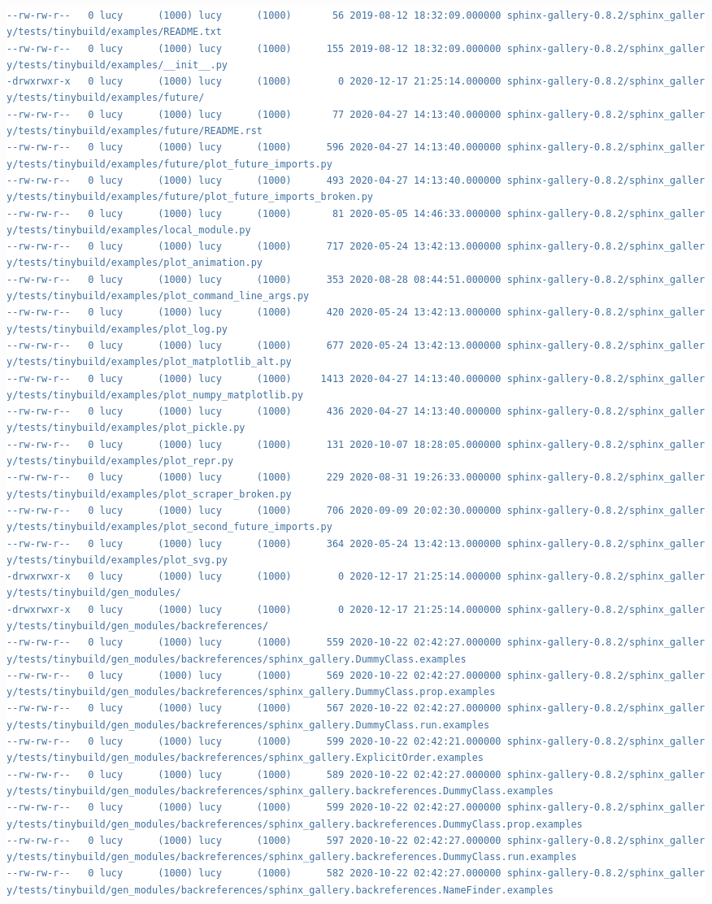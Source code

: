 ```diff
--rw-rw-r--   0 lucy      (1000) lucy      (1000)       56 2019-08-12 18:32:09.000000 sphinx-gallery-0.8.2/sphinx_gallery/tests/tinybuild/examples/README.txt
--rw-rw-r--   0 lucy      (1000) lucy      (1000)      155 2019-08-12 18:32:09.000000 sphinx-gallery-0.8.2/sphinx_gallery/tests/tinybuild/examples/__init__.py
-drwxrwxr-x   0 lucy      (1000) lucy      (1000)        0 2020-12-17 21:25:14.000000 sphinx-gallery-0.8.2/sphinx_gallery/tests/tinybuild/examples/future/
--rw-rw-r--   0 lucy      (1000) lucy      (1000)       77 2020-04-27 14:13:40.000000 sphinx-gallery-0.8.2/sphinx_gallery/tests/tinybuild/examples/future/README.rst
--rw-rw-r--   0 lucy      (1000) lucy      (1000)      596 2020-04-27 14:13:40.000000 sphinx-gallery-0.8.2/sphinx_gallery/tests/tinybuild/examples/future/plot_future_imports.py
--rw-rw-r--   0 lucy      (1000) lucy      (1000)      493 2020-04-27 14:13:40.000000 sphinx-gallery-0.8.2/sphinx_gallery/tests/tinybuild/examples/future/plot_future_imports_broken.py
--rw-rw-r--   0 lucy      (1000) lucy      (1000)       81 2020-05-05 14:46:33.000000 sphinx-gallery-0.8.2/sphinx_gallery/tests/tinybuild/examples/local_module.py
--rw-rw-r--   0 lucy      (1000) lucy      (1000)      717 2020-05-24 13:42:13.000000 sphinx-gallery-0.8.2/sphinx_gallery/tests/tinybuild/examples/plot_animation.py
--rw-rw-r--   0 lucy      (1000) lucy      (1000)      353 2020-08-28 08:44:51.000000 sphinx-gallery-0.8.2/sphinx_gallery/tests/tinybuild/examples/plot_command_line_args.py
--rw-rw-r--   0 lucy      (1000) lucy      (1000)      420 2020-05-24 13:42:13.000000 sphinx-gallery-0.8.2/sphinx_gallery/tests/tinybuild/examples/plot_log.py
--rw-rw-r--   0 lucy      (1000) lucy      (1000)      677 2020-05-24 13:42:13.000000 sphinx-gallery-0.8.2/sphinx_gallery/tests/tinybuild/examples/plot_matplotlib_alt.py
--rw-rw-r--   0 lucy      (1000) lucy      (1000)     1413 2020-04-27 14:13:40.000000 sphinx-gallery-0.8.2/sphinx_gallery/tests/tinybuild/examples/plot_numpy_matplotlib.py
--rw-rw-r--   0 lucy      (1000) lucy      (1000)      436 2020-04-27 14:13:40.000000 sphinx-gallery-0.8.2/sphinx_gallery/tests/tinybuild/examples/plot_pickle.py
--rw-rw-r--   0 lucy      (1000) lucy      (1000)      131 2020-10-07 18:28:05.000000 sphinx-gallery-0.8.2/sphinx_gallery/tests/tinybuild/examples/plot_repr.py
--rw-rw-r--   0 lucy      (1000) lucy      (1000)      229 2020-08-31 19:26:33.000000 sphinx-gallery-0.8.2/sphinx_gallery/tests/tinybuild/examples/plot_scraper_broken.py
--rw-rw-r--   0 lucy      (1000) lucy      (1000)      706 2020-09-09 20:02:30.000000 sphinx-gallery-0.8.2/sphinx_gallery/tests/tinybuild/examples/plot_second_future_imports.py
--rw-rw-r--   0 lucy      (1000) lucy      (1000)      364 2020-05-24 13:42:13.000000 sphinx-gallery-0.8.2/sphinx_gallery/tests/tinybuild/examples/plot_svg.py
-drwxrwxr-x   0 lucy      (1000) lucy      (1000)        0 2020-12-17 21:25:14.000000 sphinx-gallery-0.8.2/sphinx_gallery/tests/tinybuild/gen_modules/
-drwxrwxr-x   0 lucy      (1000) lucy      (1000)        0 2020-12-17 21:25:14.000000 sphinx-gallery-0.8.2/sphinx_gallery/tests/tinybuild/gen_modules/backreferences/
--rw-rw-r--   0 lucy      (1000) lucy      (1000)      559 2020-10-22 02:42:27.000000 sphinx-gallery-0.8.2/sphinx_gallery/tests/tinybuild/gen_modules/backreferences/sphinx_gallery.DummyClass.examples
--rw-rw-r--   0 lucy      (1000) lucy      (1000)      569 2020-10-22 02:42:27.000000 sphinx-gallery-0.8.2/sphinx_gallery/tests/tinybuild/gen_modules/backreferences/sphinx_gallery.DummyClass.prop.examples
--rw-rw-r--   0 lucy      (1000) lucy      (1000)      567 2020-10-22 02:42:27.000000 sphinx-gallery-0.8.2/sphinx_gallery/tests/tinybuild/gen_modules/backreferences/sphinx_gallery.DummyClass.run.examples
--rw-rw-r--   0 lucy      (1000) lucy      (1000)      599 2020-10-22 02:42:21.000000 sphinx-gallery-0.8.2/sphinx_gallery/tests/tinybuild/gen_modules/backreferences/sphinx_gallery.ExplicitOrder.examples
--rw-rw-r--   0 lucy      (1000) lucy      (1000)      589 2020-10-22 02:42:27.000000 sphinx-gallery-0.8.2/sphinx_gallery/tests/tinybuild/gen_modules/backreferences/sphinx_gallery.backreferences.DummyClass.examples
--rw-rw-r--   0 lucy      (1000) lucy      (1000)      599 2020-10-22 02:42:27.000000 sphinx-gallery-0.8.2/sphinx_gallery/tests/tinybuild/gen_modules/backreferences/sphinx_gallery.backreferences.DummyClass.prop.examples
--rw-rw-r--   0 lucy      (1000) lucy      (1000)      597 2020-10-22 02:42:27.000000 sphinx-gallery-0.8.2/sphinx_gallery/tests/tinybuild/gen_modules/backreferences/sphinx_gallery.backreferences.DummyClass.run.examples
--rw-rw-r--   0 lucy      (1000) lucy      (1000)      582 2020-10-22 02:42:27.000000 sphinx-gallery-0.8.2/sphinx_gallery/tests/tinybuild/gen_modules/backreferences/sphinx_gallery.backreferences.NameFinder.examples
```